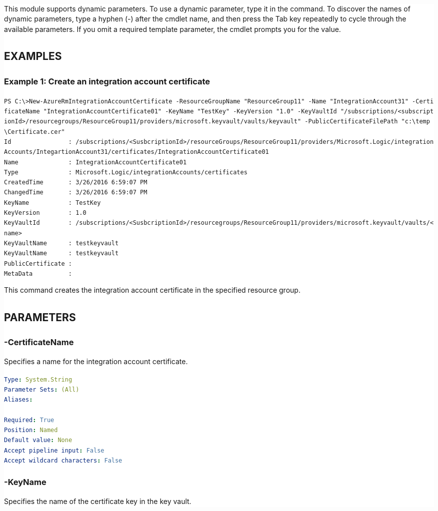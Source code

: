 This module supports dynamic parameters.
To use a dynamic parameter, type it in the command.
To discover the names of dynamic parameters, type a hyphen (-) after the cmdlet name, and then press the Tab key repeatedly to cycle through the available parameters.
If you omit a required template parameter, the cmdlet prompts you for the value.

## EXAMPLES

### Example 1: Create an integration account certificate
```
PS C:\>New-AzureRmIntegrationAccountCertificate -ResourceGroupName "ResourceGroup11" -Name "IntegrationAccount31" -CertificateName "IntegrationAccountCertificate01" -KeyName "TestKey" -KeyVersion "1.0" -KeyVaultId "/subscriptions/<subscriptionId>/resourcegroups/ResourceGroup11/providers/microsoft.keyvault/vaults/keyvault" -PublicCertificateFilePath "c:\temp\Certificate.cer"
Id                : /subscriptions/<SusbcriptionId>/resourceGroups/ResourceGroup11/providers/Microsoft.Logic/integrationAccounts/IntegartionAccount31/certificates/IntegrationAccountCertificate01
Name              : IntegrationAccountCertificate01
Type              : Microsoft.Logic/integrationAccounts/certificates
CreatedTime       : 3/26/2016 6:59:07 PM
ChangedTime       : 3/26/2016 6:59:07 PM
KeyName           : TestKey
KeyVersion        : 1.0
KeyVaultId        : /subscriptions/<SusbcriptionId>/resourcegroups/ResourceGroup11/providers/microsoft.keyvault/vaults/<name>
KeyVaultName      : testkeyvault
KeyVaultName      : testkeyvault
PublicCertificate : 
MetaData          :
```

This command creates the integration account certificate in the specified resource group.

## PARAMETERS

### -CertificateName
Specifies a name for the integration account certificate.

```yaml
Type: System.String
Parameter Sets: (All)
Aliases: 

Required: True
Position: Named
Default value: None
Accept pipeline input: False
Accept wildcard characters: False
```

### -KeyName
Specifies the name of the certificate key in the key vault.
